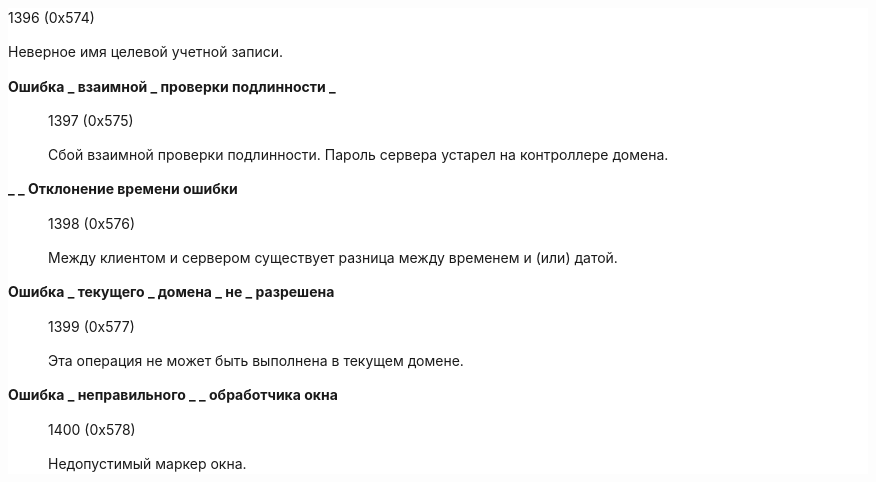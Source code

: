 1396 (0x574)
</dt> <dt>



Неверное имя целевой учетной записи.


</dt> </dl> </dd> <dt>

<span id="ERROR_MUTUAL_AUTH_FAILED"></span><span id="error_mutual_auth_failed"></span>**Ошибка \_ взаимной \_ проверки подлинности \_**
</dt> <dd> <dl> <dt>

1397 (0x575)
</dt> <dt>



Сбой взаимной проверки подлинности. Пароль сервера устарел на контроллере домена.


</dt> </dl> </dd> <dt>

<span id="ERROR_TIME_SKEW"></span><span id="error_time_skew"></span>**\_ \_ Отклонение времени ошибки**
</dt> <dd> <dl> <dt>

1398 (0x576)
</dt> <dt>



Между клиентом и сервером существует разница между временем и (или) датой.


</dt> </dl> </dd> <dt>

<span id="ERROR_CURRENT_DOMAIN_NOT_ALLOWED"></span><span id="error_current_domain_not_allowed"></span>**Ошибка \_ текущего \_ домена \_ не \_ разрешена**
</dt> <dd> <dl> <dt>

1399 (0x577)
</dt> <dt>



Эта операция не может быть выполнена в текущем домене.


</dt> </dl> </dd> <dt>

<span id="ERROR_INVALID_WINDOW_HANDLE"></span><span id="error_invalid_window_handle"></span>**Ошибка \_ неправильного \_ \_ обработчика окна**
</dt> <dd> <dl> <dt>

1400 (0x578)
</dt> <dt>



Недопустимый маркер окна.


</dt> </dl> </dd> <dt>
